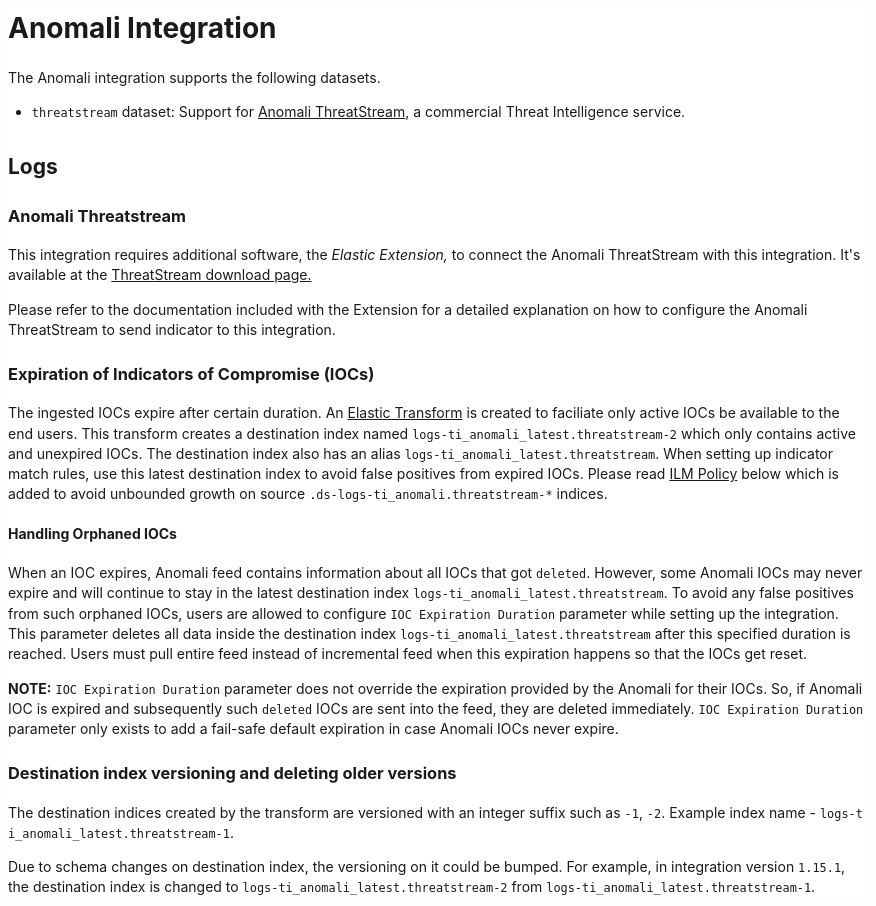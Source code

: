 # Anomali Integration

The Anomali integration supports the following datasets.

- `threatstream` dataset: Support for [Anomali ThreatStream](https://www.anomali.com/products/threatstream), a commercial Threat Intelligence service.

## Logs

### Anomali Threatstream

This integration requires additional software, the _Elastic_ _Extension,_
to connect the Anomali ThreatStream with this integration. It's available
at the [ThreatStream download page.](https://ui.threatstream.com/downloads)

Please refer to the documentation included with the Extension for a detailed
explanation on how to configure the Anomali ThreatStream to send indicator
to this integration.

### Expiration of Indicators of Compromise (IOCs)
The ingested IOCs expire after certain duration. An [Elastic Transform](https://www.elastic.co/guide/en/elasticsearch/reference/current/transforms.html) is created to faciliate only active IOCs be available to the end users. This transform creates a destination index named `logs-ti_anomali_latest.threatstream-2` which only contains active and unexpired IOCs. The destination index also has an alias `logs-ti_anomali_latest.threatstream`. When setting up indicator match rules, use this latest destination index to avoid false positives from expired IOCs. Please read [ILM Policy](#ilm-policy) below which is added to avoid unbounded growth on source `.ds-logs-ti_anomali.threatstream-*` indices.

#### Handling Orphaned IOCs
When an IOC expires, Anomali feed contains information about all IOCs that got `deleted`. However, some Anomali IOCs may never expire and will continue to stay in the latest destination index `logs-ti_anomali_latest.threatstream`. To avoid any false positives from such orphaned IOCs, users are allowed to configure `IOC Expiration Duration` parameter while setting up the integration. This parameter deletes all data inside the destination index `logs-ti_anomali_latest.threatstream` after this specified duration is reached. Users must pull entire feed instead of incremental feed when this expiration happens so that the IOCs get reset. 

**NOTE:** `IOC Expiration Duration` parameter does not override the expiration provided by the Anomali for their IOCs. So, if Anomali IOC is expired and subsequently such `deleted` IOCs are sent into the feed, they are deleted immediately. `IOC Expiration Duration` parameter only exists to add a fail-safe default expiration in case Anomali IOCs never expire.

### Destination index versioning and deleting older versions
The destination indices created by the transform are versioned with an integer suffix such as `-1`, `-2`. Example index name - `logs-ti_anomali_latest.threatstream-1`. 

Due to schema changes on destination index, the versioning on it could be bumped. For example, in integration version `1.15.1`, the destination index  is changed to `logs-ti_anomali_latest.threatstream-2` from `logs-ti_anomali_latest.threatstream-1`. 
